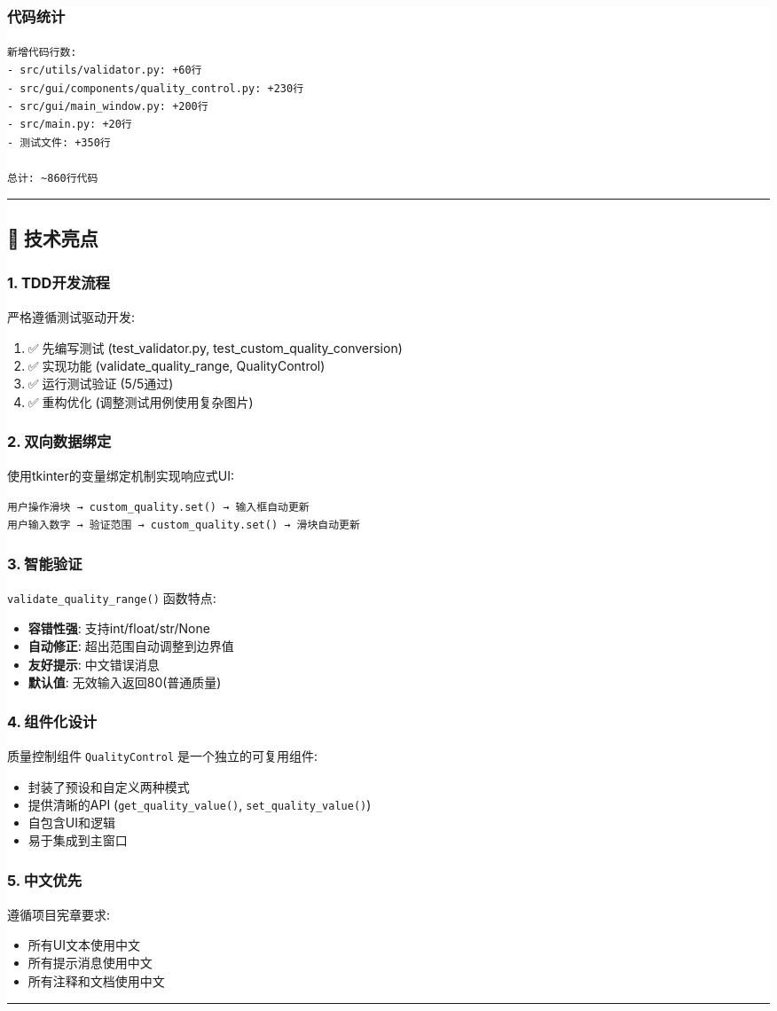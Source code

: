 ### 代码统计

```
新增代码行数:
- src/utils/validator.py: +60行
- src/gui/components/quality_control.py: +230行
- src/gui/main_window.py: +200行
- src/main.py: +20行
- 测试文件: +350行

总计: ~860行代码
```

---

## 🎯 技术亮点

### 1. TDD开发流程

严格遵循测试驱动开发:
1. ✅ 先编写测试 (test_validator.py, test_custom_quality_conversion)
2. ✅ 实现功能 (validate_quality_range, QualityControl)
3. ✅ 运行测试验证 (5/5通过)
4. ✅ 重构优化 (调整测试用例使用复杂图片)

### 2. 双向数据绑定

使用tkinter的变量绑定机制实现响应式UI:

```
用户操作滑块 → custom_quality.set() → 输入框自动更新
用户输入数字 → 验证范围 → custom_quality.set() → 滑块自动更新
```

### 3. 智能验证

`validate_quality_range()` 函数特点:
- **容错性强**: 支持int/float/str/None
- **自动修正**: 超出范围自动调整到边界值
- **友好提示**: 中文错误消息
- **默认值**: 无效输入返回80(普通质量)

### 4. 组件化设计

质量控制组件 `QualityControl` 是一个独立的可复用组件:
- 封装了预设和自定义两种模式
- 提供清晰的API (`get_quality_value()`, `set_quality_value()`)
- 自包含UI和逻辑
- 易于集成到主窗口

### 5. 中文优先

遵循项目宪章要求:
- 所有UI文本使用中文
- 所有提示消息使用中文
- 所有注释和文档使用中文

---